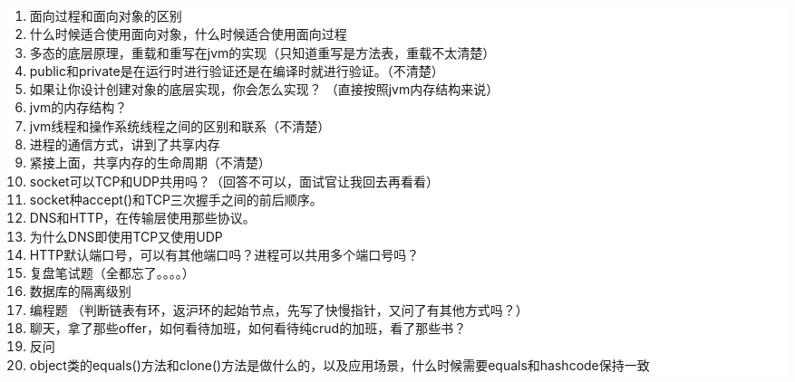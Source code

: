 1. 面向过程和面向对象的区别
2. 什么时候适合使用面向对象，什么时候适合使用面向过程
3. 多态的底层原理，重载和重写在jvm的实现（只知道重写是方法表，重载不太清楚）
4. public和private是在运行时进行验证还是在编译时就进行验证。（不清楚）
5. 如果让你设计创建对象的底层实现，你会怎么实现？ （直接按照jvm内存结构来说）
6. jvm的内存结构？
7. jvm线程和操作系统线程之间的区别和联系（不清楚）
8. 进程的通信方式，讲到了共享内存
9. 紧接上面，共享内存的生命周期（不清楚）
10. socket可以TCP和UDP共用吗？（回答不可以，面试官让我回去再看看）
11. socket种accept()和TCP三次握手之间的前后顺序。
12. DNS和HTTP，在传输层使用那些协议。
13. 为什么DNS即使用TCP又使用UDP
14. HTTP默认端口号，可以有其他端口吗？进程可以共用多个端口号吗？
15. 复盘笔试题（全都忘了。。。。）
16. 数据库的隔离级别
17. 编程题 （判断链表有环，返沪环的起始节点，先写了快慢指针，又问了有其他方式吗？）
18. 聊天，拿了那些offer，如何看待加班，如何看待纯crud的加班，看了那些书？
19. 反问
20. object类的equals()方法和clone()方法是做什么的，以及应用场景，什么时候需要equals和hashcode保持一致
